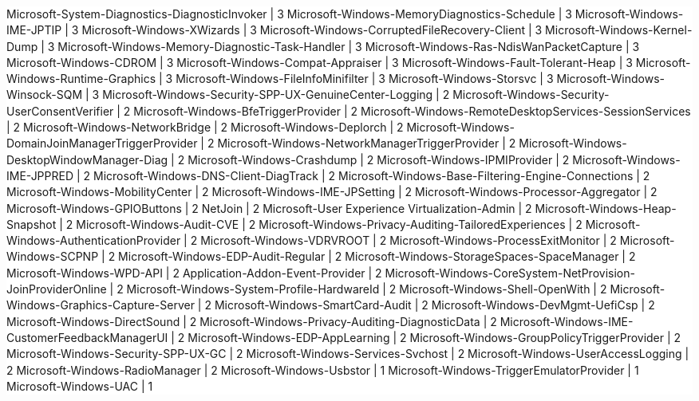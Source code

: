 Microsoft-System-Diagnostics-DiagnosticInvoker                              |  3
Microsoft-Windows-MemoryDiagnostics-Schedule                                |  3
Microsoft-Windows-IME-JPTIP                                                 |  3
Microsoft-Windows-XWizards                                                  |  3
Microsoft-Windows-CorruptedFileRecovery-Client                              |  3
Microsoft-Windows-Kernel-Dump                                               |  3
Microsoft-Windows-Memory-Diagnostic-Task-Handler                            |  3
Microsoft-Windows-Ras-NdisWanPacketCapture                                  |  3
Microsoft-Windows-CDROM                                                     |  3
Microsoft-Windows-Compat-Appraiser                                          |  3
Microsoft-Windows-Fault-Tolerant-Heap                                       |  3
Microsoft-Windows-Runtime-Graphics                                          |  3
Microsoft-Windows-FileInfoMinifilter                                        |  3
Microsoft-Windows-Storsvc                                                   |  3
Microsoft-Windows-Winsock-SQM                                               |  3
Microsoft-Windows-Security-SPP-UX-GenuineCenter-Logging                     |  2
Microsoft-Windows-Security-UserConsentVerifier                              |  2
Microsoft-Windows-BfeTriggerProvider                                        |  2
Microsoft-Windows-RemoteDesktopServices-SessionServices                     |  2
Microsoft-Windows-NetworkBridge                                             |  2
Microsoft-Windows-Deplorch                                                  |  2
Microsoft-Windows-DomainJoinManagerTriggerProvider                          |  2
Microsoft-Windows-NetworkManagerTriggerProvider                             |  2
Microsoft-Windows-DesktopWindowManager-Diag                                 |  2
Microsoft-Windows-Crashdump                                                 |  2
Microsoft-Windows-IPMIProvider                                              |  2
Microsoft-Windows-IME-JPPRED                                                |  2
Microsoft-Windows-DNS-Client-DiagTrack                                      |  2
Microsoft-Windows-Base-Filtering-Engine-Connections                         |  2
Microsoft-Windows-MobilityCenter                                            |  2
Microsoft-Windows-IME-JPSetting                                             |  2
Microsoft-Windows-Processor-Aggregator                                      |  2
Microsoft-Windows-GPIOButtons                                               |  2
NetJoin                                                                     |  2
Microsoft-User Experience Virtualization-Admin                              |  2
Microsoft-Windows-Heap-Snapshot                                             |  2
Microsoft-Windows-Audit-CVE                                                 |  2
Microsoft-Windows-Privacy-Auditing-TailoredExperiences                      |  2
Microsoft-Windows-AuthenticationProvider                                    |  2
Microsoft-Windows-VDRVROOT                                                  |  2
Microsoft-Windows-ProcessExitMonitor                                        |  2
Microsoft-Windows-SCPNP                                                     |  2
Microsoft-Windows-EDP-Audit-Regular                                         |  2
Microsoft-Windows-StorageSpaces-SpaceManager                                |  2
Microsoft-Windows-WPD-API                                                   |  2
Application-Addon-Event-Provider                                            |  2
Microsoft-Windows-CoreSystem-NetProvision-JoinProviderOnline                |  2
Microsoft-Windows-System-Profile-HardwareId                                 |  2
Microsoft-Windows-Shell-OpenWith                                            |  2
Microsoft-Windows-Graphics-Capture-Server                                   |  2
Microsoft-Windows-SmartCard-Audit                                           |  2
Microsoft-Windows-DevMgmt-UefiCsp                                           |  2
Microsoft-Windows-DirectSound                                               |  2
Microsoft-Windows-Privacy-Auditing-DiagnosticData                           |  2
Microsoft-Windows-IME-CustomerFeedbackManagerUI                             |  2
Microsoft-Windows-EDP-AppLearning                                           |  2
Microsoft-Windows-GroupPolicyTriggerProvider                                |  2
Microsoft-Windows-Security-SPP-UX-GC                                        |  2
Microsoft-Windows-Services-Svchost                                          |  2
Microsoft-Windows-UserAccessLogging                                         |  2
Microsoft-Windows-RadioManager                                              |  2
Microsoft-Windows-Usbstor                                                   |  1
Microsoft-Windows-TriggerEmulatorProvider                                   |  1
Microsoft-Windows-UAC                                                       |  1